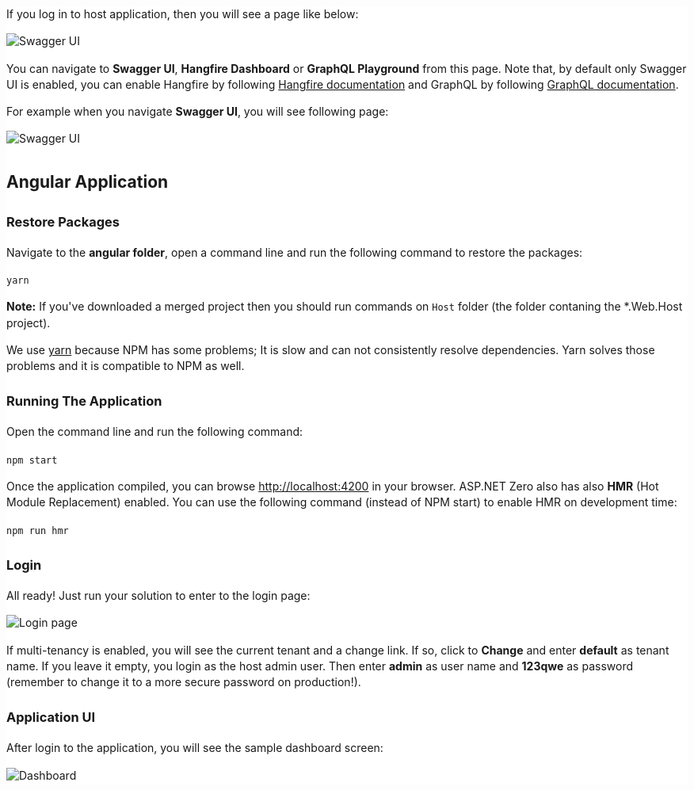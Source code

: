 If you log in to host application, then you will see a page like below:

<img src="images/host-home-page.png" alt="Swagger UI" class="img-thumbnail" />

You can navigate to **Swagger UI**, **Hangfire Dashboard** or **GraphQL Playground** from this page. Note that, by default only Swagger UI is enabled, you can enable Hangfire by following [Hangfire documentation](Hangfire) and GraphQL by following [GraphQL documentation](GraphQL).

For example when you navigate **Swagger UI**, you will see following page:

<img src="images/swagger-ui-ng2-1.png" alt="Swagger UI" class="img-thumbnail" />

## Angular Application

### Restore Packages

Navigate to the **angular folder**, open a command line and run the following command to restore the packages:

    yarn

**Note:** If you've downloaded a merged project then you should run commands on `Host` folder (the folder contaning the *.Web.Host project).

We use [yarn](https://yarnpkg.com/) because NPM has some problems; It is slow and can not consistently resolve dependencies. Yarn solves those problems and it is compatible to NPM as well.

### Running The Application

Open the command line and run the following command:

    npm start

Once the application compiled, you can browse <http://localhost:4200> in your browser. ASP.NET Zero also has also **HMR** (Hot Module Replacement)  enabled. You can use the following command (instead of NPM start) to enable HMR on development time:

    npm run hmr

### Login

All ready! Just run your solution to enter to the login page:

<img src="images/login-screen-3.png" alt="Login page" class="img-thumbnail" />

If multi-tenancy is enabled, you will see the current tenant and a change link. If so, click to **Change** and enter **default** as tenant name. If you leave it empty, you login as the host admin user. Then enter **admin** as user name and **123qwe** as password (remember to change it to a more secure password on production!).

### Application UI

After login to the application, you will see the sample dashboard screen:

<img src="images/dashboardV3.png" alt="Dashboard" class="img-thumbnail" width="1235" height="965" />
